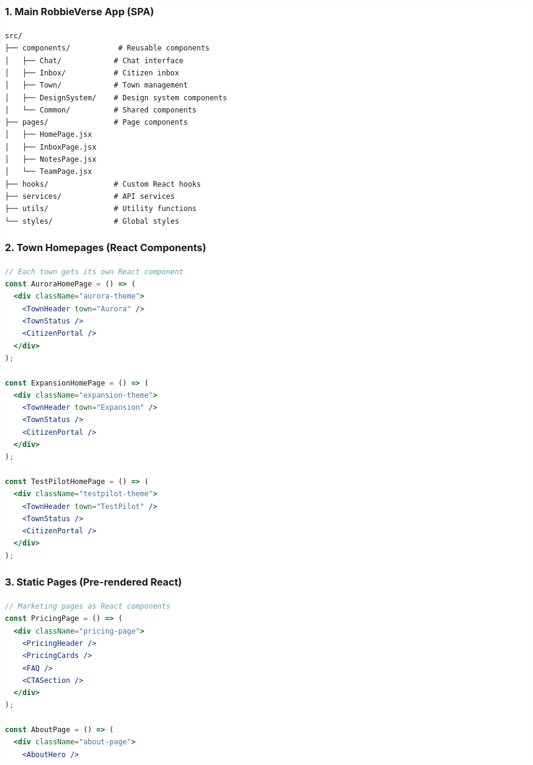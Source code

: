 ### **1. Main RobbieVerse App (SPA)**
```
src/
├── components/           # Reusable components
│   ├── Chat/            # Chat interface
│   ├── Inbox/           # Citizen inbox
│   ├── Town/            # Town management
│   ├── DesignSystem/    # Design system components
│   └── Common/          # Shared components
├── pages/               # Page components
│   ├── HomePage.jsx
│   ├── InboxPage.jsx
│   ├── NotesPage.jsx
│   └── TeamPage.jsx
├── hooks/               # Custom React hooks
├── services/            # API services
├── utils/               # Utility functions
└── styles/              # Global styles
```

### **2. Town Homepages (React Components)**
```jsx
// Each town gets its own React component
const AuroraHomePage = () => (
  <div className="aurora-theme">
    <TownHeader town="Aurora" />
    <TownStatus />
    <CitizenPortal />
  </div>
);

const ExpansionHomePage = () => (
  <div className="expansion-theme">
    <TownHeader town="Expansion" />
    <TownStatus />
    <CitizenPortal />
  </div>
);

const TestPilotHomePage = () => (
  <div className="testpilot-theme">
    <TownHeader town="TestPilot" />
    <TownStatus />
    <CitizenPortal />
  </div>
);
```

### **3. Static Pages (Pre-rendered React)**
```jsx
// Marketing pages as React components
const PricingPage = () => (
  <div className="pricing-page">
    <PricingHeader />
    <PricingCards />
    <FAQ />
    <CTASection />
  </div>
);

const AboutPage = () => (
  <div className="about-page">
    <AboutHero />
```